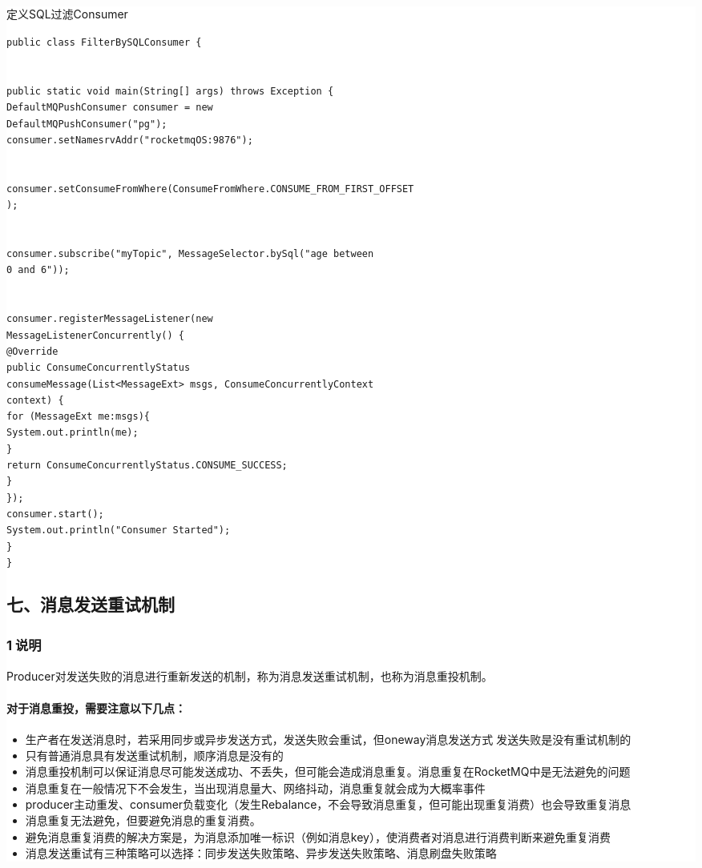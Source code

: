 定义SQL过滤Consumer

```
public class FilterBySQLConsumer {


public static void main(String[] args) throws Exception {
DefaultMQPushConsumer consumer = new
DefaultMQPushConsumer("pg");
consumer.setNamesrvAddr("rocketmqOS:9876");


consumer.setConsumeFromWhere(ConsumeFromWhere.CONSUME_FROM_FIRST_OFFSET
);


consumer.subscribe("myTopic", MessageSelector.bySql("age between
0 and 6"));


consumer.registerMessageListener(new
MessageListenerConcurrently() {
@Override
public ConsumeConcurrentlyStatus
consumeMessage(List<MessageExt> msgs, ConsumeConcurrentlyContext
context) {
for (MessageExt me:msgs){
System.out.println(me);
}
return ConsumeConcurrentlyStatus.CONSUME_SUCCESS;
}
});
consumer.start();
System.out.println("Consumer Started");
}
}
```


## 七、消息发送重试机制

### 1 说明

Producer对发送失败的消息进行重新发送的机制，称为消息发送重试机制，也称为消息重投机制。

#### 对于消息重投，需要注意以下几点：


- 生产者在发送消息时，若采用同步或异步发送方式，发送失败会重试，但oneway消息发送方式
发送失败是没有重试机制的
- 只有普通消息具有发送重试机制，顺序消息是没有的
- 消息重投机制可以保证消息尽可能发送成功、不丢失，但可能会造成消息重复。消息重复在RocketMQ中是无法避免的问题
- 消息重复在一般情况下不会发生，当出现消息量大、网络抖动，消息重复就会成为大概率事件
- producer主动重发、consumer负载变化（发生Rebalance，不会导致消息重复，但可能出现重复消费）也会导致重复消息
- 消息重复无法避免，但要避免消息的重复消费。
- 避免消息重复消费的解决方案是，为消息添加唯一标识（例如消息key），使消费者对消息进行消费判断来避免重复消费
- 消息发送重试有三种策略可以选择：同步发送失败策略、异步发送失败策略、消息刷盘失败策略
